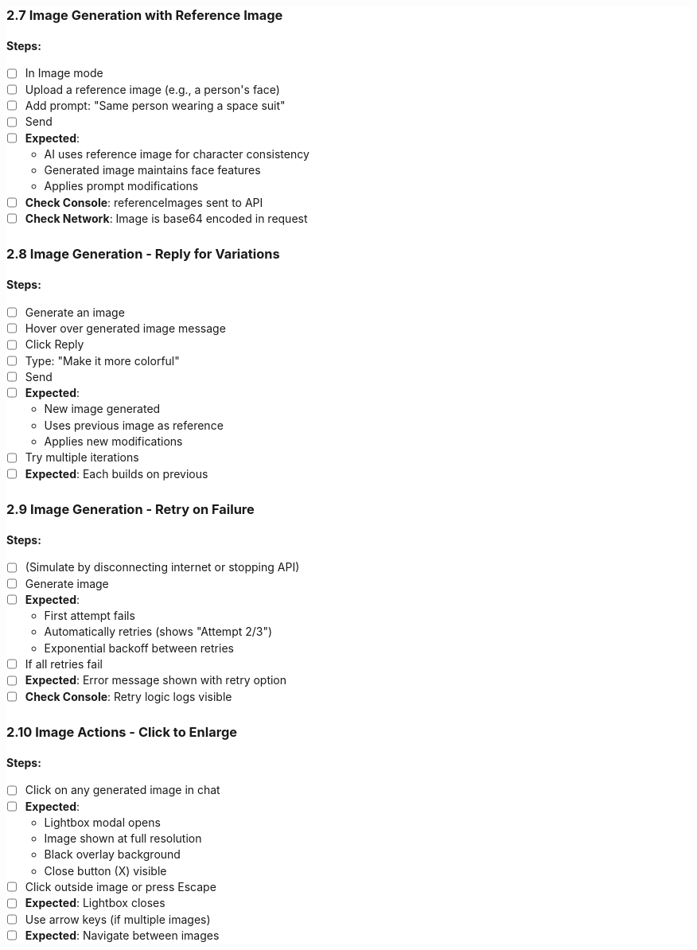 ### 2.7 Image Generation with Reference Image
**Steps:**
- [ ] In Image mode
- [ ] Upload a reference image (e.g., a person's face)
- [ ] Add prompt: "Same person wearing a space suit"
- [ ] Send
- [ ] **Expected**:
  - AI uses reference image for character consistency
  - Generated image maintains face features
  - Applies prompt modifications
- [ ] **Check Console**: referenceImages sent to API
- [ ] **Check Network**: Image is base64 encoded in request

### 2.8 Image Generation - Reply for Variations
**Steps:**
- [ ] Generate an image
- [ ] Hover over generated image message
- [ ] Click Reply
- [ ] Type: "Make it more colorful"
- [ ] Send
- [ ] **Expected**:
  - New image generated
  - Uses previous image as reference
  - Applies new modifications
- [ ] Try multiple iterations
- [ ] **Expected**: Each builds on previous

### 2.9 Image Generation - Retry on Failure
**Steps:**
- [ ] (Simulate by disconnecting internet or stopping API)
- [ ] Generate image
- [ ] **Expected**:
  - First attempt fails
  - Automatically retries (shows "Attempt 2/3")
  - Exponential backoff between retries
- [ ] If all retries fail
- [ ] **Expected**: Error message shown with retry option
- [ ] **Check Console**: Retry logic logs visible

### 2.10 Image Actions - Click to Enlarge
**Steps:**
- [ ] Click on any generated image in chat
- [ ] **Expected**:
  - Lightbox modal opens
  - Image shown at full resolution
  - Black overlay background
  - Close button (X) visible
- [ ] Click outside image or press Escape
- [ ] **Expected**: Lightbox closes
- [ ] Use arrow keys (if multiple images)
- [ ] **Expected**: Navigate between images
